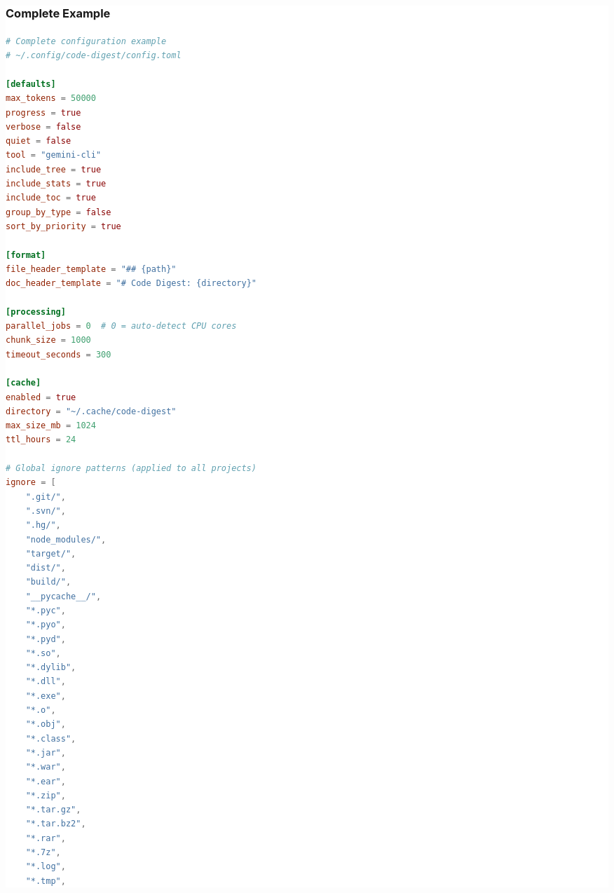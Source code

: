 ### Complete Example

```toml
# Complete configuration example
# ~/.config/code-digest/config.toml

[defaults]
max_tokens = 50000
progress = true
verbose = false
quiet = false
tool = "gemini-cli"
include_tree = true
include_stats = true
include_toc = true
group_by_type = false
sort_by_priority = true

[format]
file_header_template = "## {path}"
doc_header_template = "# Code Digest: {directory}"

[processing]
parallel_jobs = 0  # 0 = auto-detect CPU cores
chunk_size = 1000
timeout_seconds = 300

[cache]
enabled = true
directory = "~/.cache/code-digest"
max_size_mb = 1024
ttl_hours = 24

# Global ignore patterns (applied to all projects)
ignore = [
    ".git/",
    ".svn/",
    ".hg/",
    "node_modules/",
    "target/",
    "dist/",
    "build/",
    "__pycache__/",
    "*.pyc",
    "*.pyo",
    "*.pyd",
    "*.so",
    "*.dylib",
    "*.dll",
    "*.exe",
    "*.o",
    "*.obj",
    "*.class",
    "*.jar",
    "*.war",
    "*.ear",
    "*.zip",
    "*.tar.gz",
    "*.tar.bz2",
    "*.rar",
    "*.7z",
    "*.log",
    "*.tmp",
```